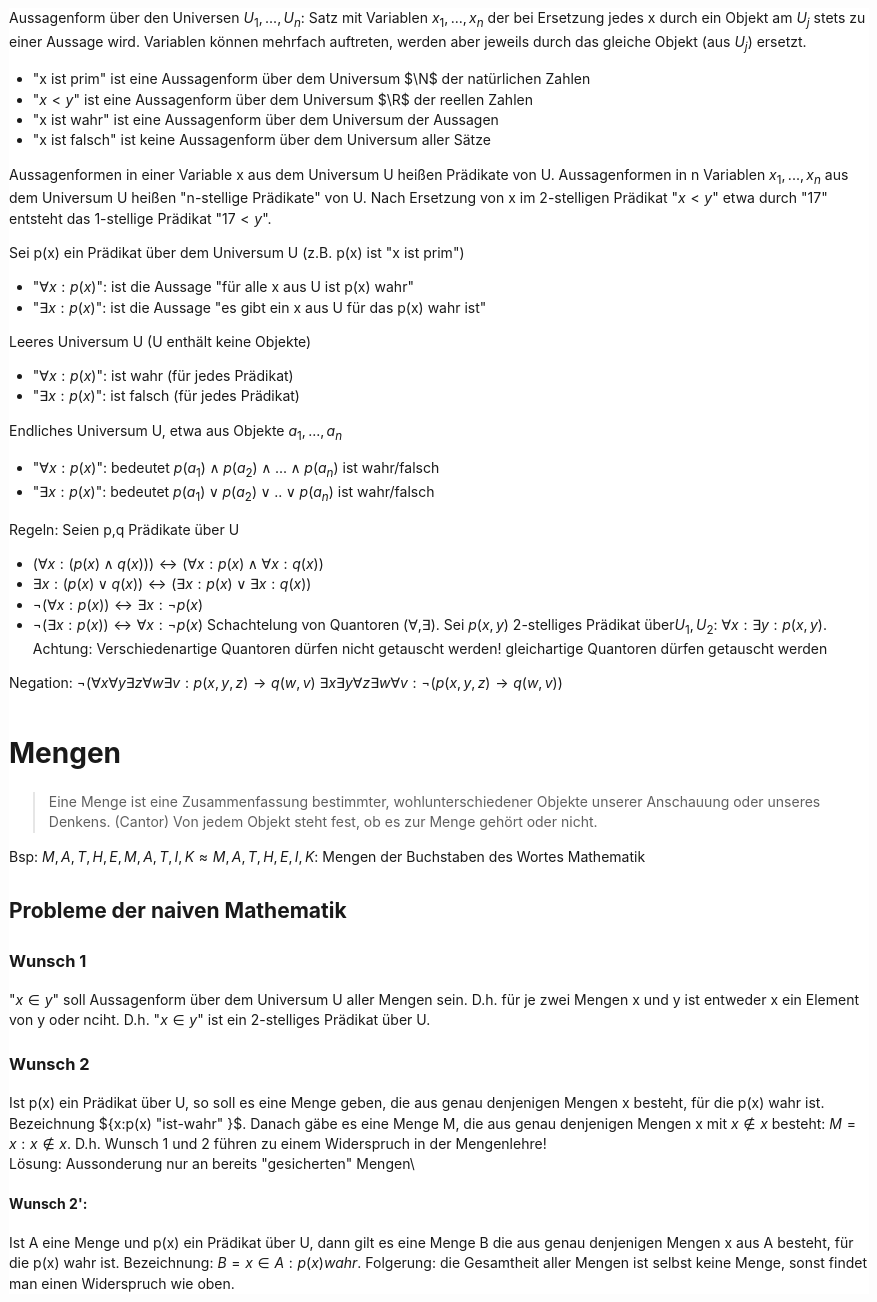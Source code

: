 Aussagenform über den Universen $U_1,...,U_n$: Satz mit Variablen $x_1,...,x_n$ der bei Ersetzung jedes x durch ein Objekt am $U_j$ stets zu einer Aussage wird.
Variablen können mehrfach auftreten, werden aber jeweils durch das gleiche Objekt (aus $U_j$) ersetzt.
- "x ist prim" ist eine Aussagenform über dem Universum $\N$ der natürlichen Zahlen
- "$x<y$" ist eine Aussagenform über dem Universum $\R$ der reellen Zahlen
- "x ist wahr" ist eine Aussagenform über dem Universum der Aussagen
- "x ist falsch" ist keine Aussagenform über dem Universum aller Sätze

Aussagenformen in einer Variable x aus dem Universum U heißen Prädikate von U. 
Aussagenformen in n Variablen $x_1,...,x_n$ aus dem Universum U heißen "n-stellige Prädikate" von U.
Nach Ersetzung von x im 2-stelligen Prädikat "$x<y$" etwa durch "17" entsteht das 1-stellige Prädikat "$17<y$".

Sei p(x) ein Prädikat über dem Universum U (z.B. p(x) ist "x ist prim")
- "$\forall x:p(x)$": ist die Aussage "für alle x aus U ist p(x) wahr"
- "$\exists x:p(x)$": ist die Aussage "es gibt ein x aus U für das p(x) wahr ist"

Leeres Universum U (U enthält keine Objekte)
- "$\forall x:p(x)$": ist wahr (für jedes Prädikat)
- "$\exists x:p(x)$": ist falsch (für jedes Prädikat)

Endliches Universum U, etwa aus Objekte $a_1,...,a_n$
- "$\forall x:p(x)$": bedeutet $p(a_1)\wedge p(a_2) \wedge ... \wedge p(a_n)$ ist wahr/falsch
- "$\exists x:p(x)$": bedeutet $p(a_1)\vee p(a_2) \vee .. \vee p(a_n)$ ist wahr/falsch

Regeln: Seien p,q Prädikate über U
- $(\forall x: (p(x) \wedge q(x)))\leftrightarrow (\forall x: p(x) \wedge \forall x: q(x))$
- $\exists x: (p(x) \vee q(x)) \leftrightarrow (\exists x: p(x) \vee \exists x: q(x))$
- $\neg (\forall x:p(x))\leftrightarrow \exists x: \neg p(x)$
- $\neg(\exists x:p(x))\leftrightarrow \forall x:\neg p(x)$
Schachtelung von Quantoren ($\forall, \exists)$. Sei $p(x,y)$ 2-stelliges Prädikat über$U_1, U_2$: $\forall x: \exists y:p(x,y)$. Achtung: Verschiedenartige Quantoren dürfen nicht getauscht werden! gleichartige Quantoren dürfen getauscht werden

Negation: $\neg (\forall x \forall y \exists z \forall w \exists v: p(x,y,z)\rightarrow q(w,v)$
$\exists x \exists y \forall z \exists w \forall v: \neg (p(x,y,z)\rightarrow q(w,v))$

# Mengen
> Eine Menge ist eine Zusammenfassung bestimmter, wohlunterschiedener Objekte unserer Anschauung oder unseres Denkens. (Cantor)
Von jedem Objekt steht fest, ob es zur Menge gehört oder nicht.

Bsp: ${M,A,T,H,E,M,A,T,I,K} \approx {M,A,T,H,E,I,K}:$ Mengen der Buchstaben des Wortes Mathematik

## Probleme der naiven Mathematik
### Wunsch 1
"$x\in y$" soll Aussagenform über dem Universum U aller Mengen sein. D.h. für je zwei Mengen x und y ist entweder x ein Element von y oder nciht. D.h. "$x\in y$" ist ein 2-stelliges Prädikat über U.
### Wunsch 2
Ist p(x) ein Prädikat über U, so soll es eine Menge geben, die aus genau denjenigen Mengen x besteht, für die p(x) wahr ist. Bezeichnung ${x:p(x) "ist-wahr" }$.
Danach gäbe es eine Menge M, die aus genau denjenigen Mengen x mit $x\not \in x$ besteht: $M={x:x\not \in x}$.
D.h. Wunsch 1 und 2 führen zu einem Widerspruch in der Mengenlehre!\
Lösung: Aussonderung nur an bereits "gesicherten" Mengen\
#### Wunsch 2':
Ist A eine Menge und p(x) ein Prädikat über U, dann gilt es eine Menge B die aus genau denjenigen Mengen x aus A besteht, für die p(x) wahr ist. Bezeichnung: $B={x\in A:p(x) wahr}$.
Folgerung: die Gesamtheit aller Mengen ist selbst keine Menge, sonst findet man einen Widerspruch wie oben.
